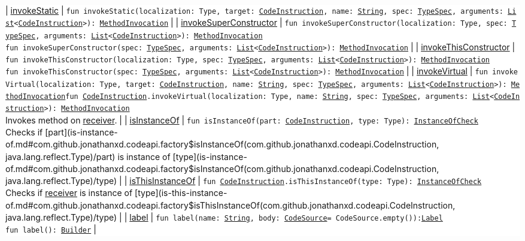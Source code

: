 | [invokeStatic](invoke-static.md) | `fun invokeStatic(localization: Type, target: `[`CodeInstruction`](../com.github.jonathanxd.codeapi/-code-instruction.md)`, name: `[`String`](https://kotlinlang.org/api/latest/jvm/stdlib/kotlin/-string/index.html)`, spec: `[`TypeSpec`](../com.github.jonathanxd.codeapi.base/-type-spec/index.md)`, arguments: `[`List`](https://kotlinlang.org/api/latest/jvm/stdlib/kotlin.collections/-list/index.html)`<`[`CodeInstruction`](../com.github.jonathanxd.codeapi/-code-instruction.md)`>): `[`MethodInvocation`](../com.github.jonathanxd.codeapi.base/-method-invocation/index.md) |
| [invokeSuperConstructor](invoke-super-constructor.md) | `fun invokeSuperConstructor(localization: Type, spec: `[`TypeSpec`](../com.github.jonathanxd.codeapi.base/-type-spec/index.md)`, arguments: `[`List`](https://kotlinlang.org/api/latest/jvm/stdlib/kotlin.collections/-list/index.html)`<`[`CodeInstruction`](../com.github.jonathanxd.codeapi/-code-instruction.md)`>): `[`MethodInvocation`](../com.github.jonathanxd.codeapi.base/-method-invocation/index.md)<br>`fun invokeSuperConstructor(spec: `[`TypeSpec`](../com.github.jonathanxd.codeapi.base/-type-spec/index.md)`, arguments: `[`List`](https://kotlinlang.org/api/latest/jvm/stdlib/kotlin.collections/-list/index.html)`<`[`CodeInstruction`](../com.github.jonathanxd.codeapi/-code-instruction.md)`>): `[`MethodInvocation`](../com.github.jonathanxd.codeapi.base/-method-invocation/index.md) |
| [invokeThisConstructor](invoke-this-constructor.md) | `fun invokeThisConstructor(localization: Type, spec: `[`TypeSpec`](../com.github.jonathanxd.codeapi.base/-type-spec/index.md)`, arguments: `[`List`](https://kotlinlang.org/api/latest/jvm/stdlib/kotlin.collections/-list/index.html)`<`[`CodeInstruction`](../com.github.jonathanxd.codeapi/-code-instruction.md)`>): `[`MethodInvocation`](../com.github.jonathanxd.codeapi.base/-method-invocation/index.md)<br>`fun invokeThisConstructor(spec: `[`TypeSpec`](../com.github.jonathanxd.codeapi.base/-type-spec/index.md)`, arguments: `[`List`](https://kotlinlang.org/api/latest/jvm/stdlib/kotlin.collections/-list/index.html)`<`[`CodeInstruction`](../com.github.jonathanxd.codeapi/-code-instruction.md)`>): `[`MethodInvocation`](../com.github.jonathanxd.codeapi.base/-method-invocation/index.md) |
| [invokeVirtual](invoke-virtual.md) | `fun invokeVirtual(localization: Type, target: `[`CodeInstruction`](../com.github.jonathanxd.codeapi/-code-instruction.md)`, name: `[`String`](https://kotlinlang.org/api/latest/jvm/stdlib/kotlin/-string/index.html)`, spec: `[`TypeSpec`](../com.github.jonathanxd.codeapi.base/-type-spec/index.md)`, arguments: `[`List`](https://kotlinlang.org/api/latest/jvm/stdlib/kotlin.collections/-list/index.html)`<`[`CodeInstruction`](../com.github.jonathanxd.codeapi/-code-instruction.md)`>): `[`MethodInvocation`](../com.github.jonathanxd.codeapi.base/-method-invocation/index.md)`fun `[`CodeInstruction`](../com.github.jonathanxd.codeapi/-code-instruction.md)`.invokeVirtual(localization: Type, name: `[`String`](https://kotlinlang.org/api/latest/jvm/stdlib/kotlin/-string/index.html)`, spec: `[`TypeSpec`](../com.github.jonathanxd.codeapi.base/-type-spec/index.md)`, arguments: `[`List`](https://kotlinlang.org/api/latest/jvm/stdlib/kotlin.collections/-list/index.html)`<`[`CodeInstruction`](../com.github.jonathanxd.codeapi/-code-instruction.md)`>): `[`MethodInvocation`](../com.github.jonathanxd.codeapi.base/-method-invocation/index.md)<br>Invokes method on [receiver](../com.github.jonathanxd.codeapi/-code-instruction.md). |
| [isInstanceOf](is-instance-of.md) | `fun isInstanceOf(part: `[`CodeInstruction`](../com.github.jonathanxd.codeapi/-code-instruction.md)`, type: Type): `[`InstanceOfCheck`](../com.github.jonathanxd.codeapi.base/-instance-of-check/index.md)<br>Checks if [part](is-instance-of.md#com.github.jonathanxd.codeapi.factory$isInstanceOf(com.github.jonathanxd.codeapi.CodeInstruction, java.lang.reflect.Type)/part) is instance of [type](is-instance-of.md#com.github.jonathanxd.codeapi.factory$isInstanceOf(com.github.jonathanxd.codeapi.CodeInstruction, java.lang.reflect.Type)/type) |
| [isThisInstanceOf](is-this-instance-of.md) | `fun `[`CodeInstruction`](../com.github.jonathanxd.codeapi/-code-instruction.md)`.isThisInstanceOf(type: Type): `[`InstanceOfCheck`](../com.github.jonathanxd.codeapi.base/-instance-of-check/index.md)<br>Checks if [receiver](../com.github.jonathanxd.codeapi/-code-instruction.md) is instance of [type](is-this-instance-of.md#com.github.jonathanxd.codeapi.factory$isThisInstanceOf(com.github.jonathanxd.codeapi.CodeInstruction, java.lang.reflect.Type)/type) |
| [label](label.md) | `fun label(name: `[`String`](https://kotlinlang.org/api/latest/jvm/stdlib/kotlin/-string/index.html)`, body: `[`CodeSource`](../com.github.jonathanxd.codeapi/-code-source/index.md)` = CodeSource.empty()): `[`Label`](../com.github.jonathanxd.codeapi.base/-label/index.md)<br>`fun label(): `[`Builder`](../com.github.jonathanxd.codeapi.base/-label/-builder/index.md) |